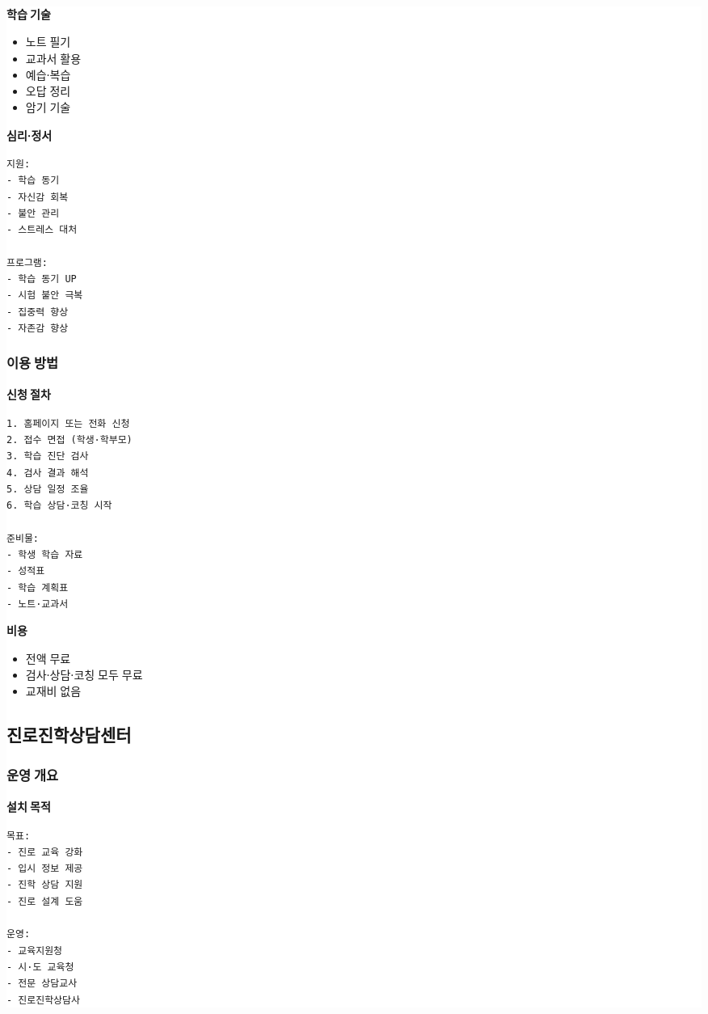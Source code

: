 ```
```

**학습 기술**
- 노트 필기
- 교과서 활용
- 예습·복습
- 오답 정리
- 암기 기술

**심리·정서**
```
지원:
- 학습 동기
- 자신감 회복
- 불안 관리
- 스트레스 대처

프로그램:
- 학습 동기 UP
- 시험 불안 극복
- 집중력 향상
- 자존감 향상
```

### 이용 방법

**신청 절차**
```
1. 홈페이지 또는 전화 신청
2. 접수 면접 (학생·학부모)
3. 학습 진단 검사
4. 검사 결과 해석
5. 상담 일정 조율
6. 학습 상담·코칭 시작

준비물:
- 학생 학습 자료
- 성적표
- 학습 계획표
- 노트·교과서
```

**비용**
- 전액 무료
- 검사·상담·코칭 모두 무료
- 교재비 없음

## 진로진학상담센터

### 운영 개요

**설치 목적**
```
목표:
- 진로 교육 강화
- 입시 정보 제공
- 진학 상담 지원
- 진로 설계 도움

운영:
- 교육지원청
- 시·도 교육청
- 전문 상담교사
- 진로진학상담사
```
